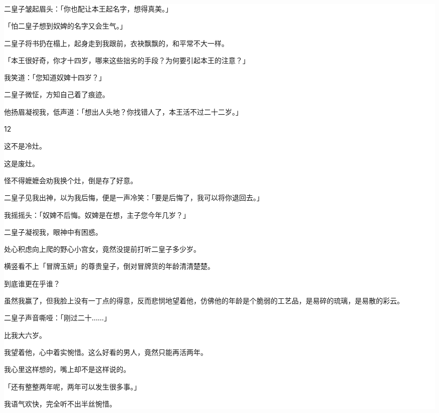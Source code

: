 
二皇子皱起眉头：「你也配让本王起名字，想得真美。」


「怕二皇子想到奴婢的名字又会生气。」


二皇子将书扔在榻上，起身走到我跟前，衣袂飘飘的，和平常不大一样。


「本王很好奇，你才十四岁，哪来这些拙劣的手段？为何要引起本王的注意？」


我笑道：「您知道奴婢十四岁？」


二皇子微怔，方知自己着了痕迹。


他扬眉凝视我，低声道：「想出人头地？你找错人了，本王活不过二十二岁。」


12


这不是冷灶。


这是废灶。


怪不得嬷嬷会劝我换个灶，倒是存了好意。


二皇子见我出神，以为我后悔，便是一声冷笑：「要是后悔了，我可以将你退回去。」


我摇摇头：「奴婢不后悔。奴婢是在想，主子您今年几岁？」


二皇子凝视我，眼神中有困惑。


处心积虑向上爬的野心小宫女，竟然没提前打听二皇子多少岁。


横竖看不上「冒牌玉妍」的尊贵皇子，倒对冒牌货的年龄清清楚楚。


到底谁更在乎谁？


虽然我赢了，但我脸上没有一丁点的得意，反而悲悯地望着他，仿佛他的年龄是个脆弱的工艺品，是易碎的琉璃，是易散的彩云。


二皇子声音嘶哑：「刚过二十……」


比我大六岁。


我望着他，心中着实惋惜。这么好看的男人，竟然只能再活两年。


我心里这样想的，嘴上却不是这样说的。


「还有整整两年呢，两年可以发生很多事。」


我语气欢快，完全听不出半丝惋惜。


